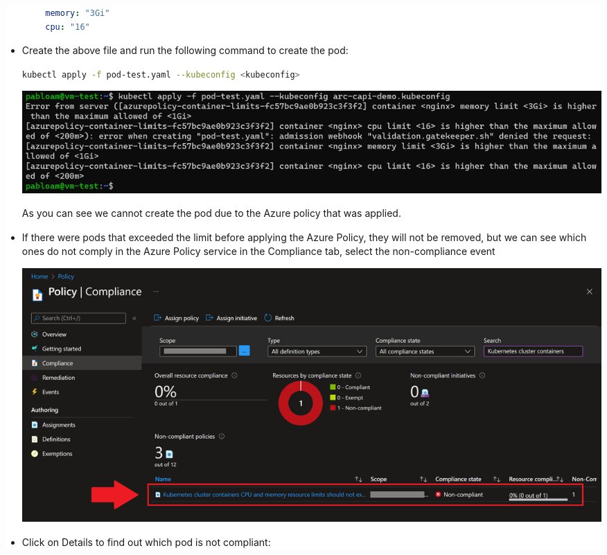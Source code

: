   ```yaml
          memory: "3Gi"
          cpu: "16"
  ```

- Create the above file and run the following command to create the pod:

  ```bash
  kubectl apply -f pod-test.yaml --kubeconfig <kubeconfig>
  ```

  ![Screenshot Azure Policy test](./07.png)

  As you can see we cannot create the pod due to the Azure policy that was applied.

- If there were pods that exceeded the limit before applying the Azure Policy, they will not be removed, but we can see which ones do not comply in the Azure Policy service in the Compliance tab, select the non-compliance event

  ![Screenshot Azure Policy test](./08.png)

- Click on Details to find out which pod is not compliant:

